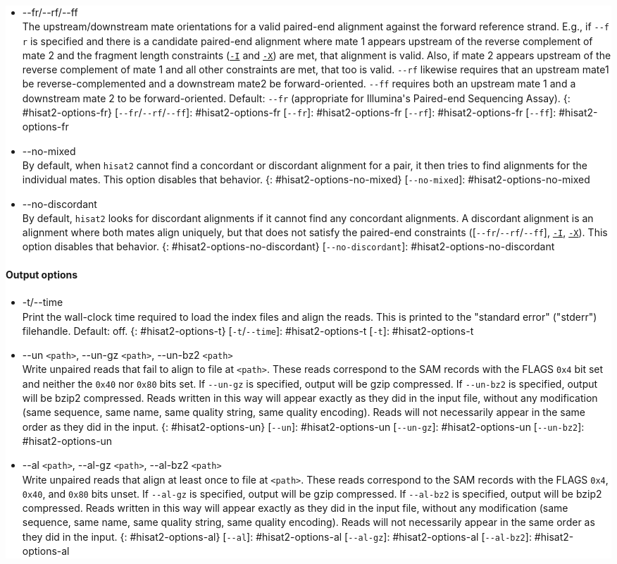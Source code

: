* \--fr/\--rf/\--ff  
  The upstream/downstream mate orientations for a valid paired-end alignment
  against the forward reference strand.  E.g., if `--fr` is specified and there is
  a candidate paired-end alignment where mate 1 appears upstream of the reverse
  complement of mate 2 and the fragment length constraints ([`-I`] and [`-X`]) are
  met, that alignment is valid.  Also, if mate 2 appears upstream of the reverse
  complement of mate 1 and all other constraints are met, that too is valid.
  `--rf` likewise requires that an upstream mate1 be reverse-complemented and a
  downstream mate2 be forward-oriented. `--ff` requires both an upstream mate 1
  and a downstream mate 2 to be forward-oriented.  Default: `--fr` (appropriate
  for Illumina's Paired-end Sequencing Assay).
{: #hisat2-options-fr}
[`--fr`/`--rf`/`--ff`]: #hisat2-options-fr
[`--fr`]: #hisat2-options-fr
[`--rf`]: #hisat2-options-fr
[`--ff`]: #hisat2-options-fr

* \--no-mixed  
  By default, when `hisat2` cannot find a concordant or discordant alignment for
  a pair, it then tries to find alignments for the individual mates.  This option
  disables that behavior.
{: #hisat2-options-no-mixed}
[`--no-mixed`]: #hisat2-options-no-mixed

* \--no-discordant  
  By default, `hisat2` looks for discordant alignments if it cannot find any
  concordant alignments.  A discordant alignment is an alignment where both mates
  align uniquely, but that does not satisfy the paired-end constraints
  ([`--fr`/`--rf`/`--ff`], [`-I`], [`-X`]).  This option disables that behavior.
{: #hisat2-options-no-discordant}
[`--no-discordant`]: #hisat2-options-no-discordant

#### Output options

* -t/\--time  
  Print the wall-clock time required to load the index files and align the reads. 
  This is printed to the "standard error" ("stderr") filehandle.  Default: off.
{: #hisat2-options-t}
[`-t`/`--time`]: #hisat2-options-t
[`-t`]: #hisat2-options-t

* \--un `<path>`, \--un-gz `<path>`, \--un-bz2 `<path>`  
  Write unpaired reads that fail to align to file at `<path>`.  These reads
  correspond to the SAM records with the FLAGS `0x4` bit set and neither the
  `0x40` nor `0x80` bits set.  If `--un-gz` is specified, output will be gzip
  compressed. If `--un-bz2` is specified, output will be bzip2 compressed.  Reads
  written in this way will appear exactly as they did in the input file, without
  any modification (same sequence, same name, same quality string, same quality
  encoding).  Reads will not necessarily appear in the same order as they did in
  the input.
{: #hisat2-options-un}
[`--un`]: #hisat2-options-un
[`--un-gz`]: #hisat2-options-un
[`--un-bz2`]: #hisat2-options-un

* \--al `<path>`, \--al-gz `<path>`, \--al-bz2 `<path>`  
  Write unpaired reads that align at least once to file at `<path>`.  These reads
  correspond to the SAM records with the FLAGS `0x4`, `0x40`, and `0x80` bits
  unset.  If `--al-gz` is specified, output will be gzip compressed. If `--al-bz2`
  is specified, output will be bzip2 compressed.  Reads written in this way will
  appear exactly as they did in the input file, without any modification (same
  sequence, same name, same quality string, same quality encoding).  Reads will
  not necessarily appear in the same order as they did in the input.
{: #hisat2-options-al}
[`--al`]: #hisat2-options-al
[`--al-gz`]: #hisat2-options-al
[`--al-bz2`]: #hisat2-options-al


[HISAT2]:          http://ccb.jhu.edu/software/hisat2
[HISAT]:           http://ccb.jhu.edu/software/hisat
[Bowtie2]:         http://bowtie-bio.sf.net/bowtie2
[Bowtie]:          http://bowtie-bio.sf.net
[Bowtie1]:         http://bowtie-bio.sf.net
[GCSA]:            http://ieeexplore.ieee.org/xpls/abs_all.jsp?arnumber=6698337&tag=1
[Burrows-Wheeler Transform]: http://en.wikipedia.org/wiki/Burrows-Wheeler_transform
[BWT]:             http://en.wikipedia.org/wiki/Burrows-Wheeler_transform
[FM Index]:        http://en.wikipedia.org/wiki/FM-index
[SAM]:             http://samtools.sourceforge.net/SAM1.pdf
[SAMtools]:        http://samtools.sourceforge.net
[GATK]:            http://www.broadinstitute.org/gsa/wiki/index.php/The_Genome_Analysis_Toolkit
[TopHat2]:         http://ccb.jhu.edu/software/tophat
[Cufflinks]:       http://cufflinks.cbcb.umd.edu/
[Crossbow]:        http://bowtie-bio.sf.net/crossbow
[Myrna]:           http://bowtie-bio.sf.net/myrna
[Bowtie paper]:    http://genomebiology.com/2009/10/3/R25
[GPLv3 license]:   http://www.gnu.org/licenses/gpl-3.0.html
[Cygwin]:   http://www.cygwin.com/
[MinGW]:    http://www.mingw.org/
[MSYS]:     http://www.mingw.org/wiki/msys
[zlib]:     http://cygwin.com/packages/mingw-zlib/
[pthreads]: http://sourceware.org/pthreads-win32/
[GnuWin32]: http://gnuwin32.sf.net/packages/coreutils.htm
[Download]: https://sourceforge.net/projects/bowtie-bio/files/bowtie2/
[sourceforge site]: https://sourceforge.net/projects/bowtie-bio/files/bowtie2/
[source package]: http://ccb.jhu.edu/software/hisat2/downloads/hisat2-2.0.0-beta-source.zip
[Xcode]:    http://developer.apple.com/xcode/
[NCBI-NGS]: https://github.com/ncbi/ngs/wiki/Downloads 
[PATH environment variable]: http://en.wikipedia.org/wiki/PATH_(variable)
[PATH]: http://en.wikipedia.org/wiki/PATH_(variable)
[valid alignment]: #valid-alignments-meet-or-exceed-the-minimum-score-threshold
[SAM specification]: http://samtools.sourceforge.net/SAM1.pdf
[`-x`]: #hisat2-options-x
[`-1`]: #hisat2-options-1
[`-2`]: #hisat2-options-2
[`-U`]: #hisat2-options-U
[`--sra-acc`]: #hisat2-options-sra-acc
[SRA-MANUAL]:	     https://github.com/ncbi/sra-tools/wiki/Toolkit-Configuration
[`-S`]: #hisat2-options-S
[`-q`]: #hisat2-options-q
[`--qseq`]: #hisat2-options-qseq
[`-f`]: #hisat2-options-f
[`-r`]: #hisat2-options-r
[`-c`]: #hisat2-options-c
[`-s`/`--skip`]: #hisat2-options-s
[`-s`]: #hisat2-options-s
[`-u`/`--qupto`]: #hisat2-options-u
[`-u`]: #hisat2-options-u
[`-5`/`--trim5`]: #hisat2-options-5
[`-5`]: #hisat2-options-5
[`-3`/`--trim3`]: #hisat2-options-3
[`-3`]: #hisat2-options-3
[`--phred33`]: #hisat2-options-phred33-quals
[Phred quality]: http://en.wikipedia.org/wiki/Phred_quality_score
[`--phred64`]: #hisat2-options-phred64-quals
[`--solexa-quals`]: #hisat2-options-solexa-quals
[`--int-quals`]: #hisat2-options-int-quals
[`--n-ceil`]: #hisat2-options-n-ceil
[filtered out]: #filtering
[`--ignore-quals`]: #hisat2-options-ignore-quals
[`--nofw`]: #hisat2-options-nofw
[`--mp`]: #hisat2-options-mp
[`--sp`]: #hisat2-options-sp
[`--sp`]: #hisat2-options-no-softclip
[`--np`]: #hisat2-options-np
[`--rdg`]: #hisat2-options-rdg
[`--rfg`]: #hisat2-options-rfg
[`--score-min`]: #hisat2-options-score-min
[`--pen-cansplice`]: #hisat2-options-pen-cansplice
[`--pen-noncansplice`]: #hisat2-options-pen-noncansplice
[`--pen-canintronlen`]: #hisat2-options-pen-canintronlen
[`--pen-noncanintronlen`]: #hisat2-options-pen-noncanintronlen
[`--min-intronlen`]: #hisat2-options-min-intronlen
[`--max-intronlen`]: #hisat2-options-max-intronlen
[`--splice-infile`]: #hisat2-options-known-splicesite-infile
[`--novel-splicesite-outfile`]: #hisat2-options-novel-splicesite-outfile
[`--novel-splicesite-infile`]: #hisat2-options-novel-splicesite-infile
[`--no-temp-splicesite`]: #hisat2-options-no-temp-splicesite
[`--no-spliced-alignment`]: #hisat2-options-no-spliced-alignment
[`--rna-strandness`]: #hisat2-options-rna-strandness
[`--tmo/--transcriptome-mapping-only`]: #hisat2-options-tmo
[`--dta/--downstream-transcriptome-assembly`]: #hisat2-options-dta
[`--dta-cufflinks`]: #hisat2-options-dta-cufflinks
[`--avoid-pseudogene`]: #hisat2-options-avoid-pseudogene
[`--no-templatelen-adjustment`]: #hisat2-options-no-templatelen-adjustment
[`-k`]: #hisat2-options-k
[`--max-seeds`]: #hisat2-options-max-seeds
[`-a`/`--all`]: #hisat2-options-a
[`-a`]: #hisat2-options-a
[`--secondary`]: #hisat2-options-secondary
[`-I`/`--minins`]: #hisat2-options-I
[`-I`]: #hisat2-options-I
[`-X`/`--maxins`]: #hisat2-options-X
[`-X`]: #hisat2-options-X
[`--un-conc`]: #hisat2-options-un-conc
[`--un-conc-gz`]: #hisat2-options-un-conc
[`--un-conc-bz2`]: #hisat2-options-un-conc
[`--al-conc`]: #hisat2-options-al-conc
[`--al-conc-gz`]: #hisat2-options-al-conc
[`--al-conc-bz2`]: #hisat2-options-al-conc
[`--quiet`]: #hisat2-options-quiet
[`--summary-file`]: #hisat2-options-summary-file
[`--new-summary`]: #hisat2-options-new-summary
[`--met-file`]: #hisat2-options-met-file
[`--met-stderr`]: #hisat2-options-met-stderr
[`--met`]: #hisat2-options-met
[`--no-unal`]: #hisat2-options-no-unal
[`--no-hd`]: #hisat2-options-no-hd
[`--no-sq`]: #hisat2-options-no-sq
[`--rg-id`]: #hisat2-options-rg-id
[`--rg`]: #hisat2-options-rg
[`--remove-chrname`]: #hisat2-remove-chrname
[`--add-chrname`]: #hisat2-options-add-chrname
[`--omit-sec-seq`]: #hisat2-options-omit-sec-seq
[`-o`/`--offrate`]: #hisat2-options-o
[`-o`]: #hisat2-options-o
[`--offrate`]: #hisat2-options-o
[`-p`/`--threads`]: #hisat2-options-p
[`-p`]: #hisat2-options-p
[`--reorder`]: #hisat2-options-reorder
[`--mm`]: #hisat2-options-mm
[`--qc-filter`]: #hisat2-options-qc-filter
[`--seed`]: #hisat2-options-seed
[`--non-deterministic`]: #hisat2-options-non-deterministic
[`--version`]: #hisat2-options-version
[`-h`]: #hisat2-options-h
[SAM format specification]: http://samtools.sf.net/SAM1.pdf
[FASTQ]: http://en.wikipedia.org/wiki/FASTQ_format
[`-S`/`--sam`]: #hisat2-options-S
[`-m`]: #hisat2-options-m
[`AS:i`]: #hisat2-opt-fields-as
[`ZS:i`]: #hisat2-opt-fields-xs
[`YS:i`]: #hisat2-opt-fields-ys
[`XN:i`]: #hisat2-opt-fields-xn
[`XM:i`]: #hisat2-opt-fields-xm
[`XO:i`]: #hisat2-opt-fields-xo
[`XG:i`]: #hisat2-opt-fields-xg
[`NM:i`]: #hisat2-opt-fields-nm
[`YF:Z`]: #hisat2-opt-fields-yf
[`YT:Z`]: #hisat2-opt-fields-yt
[`MD:Z`]: #hisat2-opt-fields-md
[`XS:A`]: #hisat2-opt-fields-xs
[`NH:i`]: #hisat2-opt-fields-nh
[`Zs:Z`]: #hisat2-opt-fields-Zs
[Blockwise algorithm]: http://portal.acm.org/citation.cfm?id=1314852
[Burrows-Wheeler]: http://en.wikipedia.org/wiki/Burrows-Wheeler_transform
[Performance tuning]: #performance-tuning
[`--large-index`]: #hisat2-build-options-large-index
[`-a`/`--noauto`]: #hisat2-build-options-a
[`--bmax`]: #hisat2-build-options-bmax
[`--bmaxdivn`]: #hisat2-build-options-bmaxdivn
[`--dcv`]: #hisat2-build-options-dcv
[`--nodc`]: #hisat2-build-options-nodc
[`-n`/`--names`]: #hisat2-inspect-options-n
[`-s`/`--summary`]: #hisat2-inspect-options-s
[`--snp`]: #hisat2-inspect-options-snp
[`--ss`]: #hisat2-inspect-options-ss
[`--ss-all`]: #hisat2-inspect-options-ss-all
[`--exon`]: #hisat2-inspect-options-exon
[obtain HISAT2]: #obtaining-hisat2
[UCSC]: http://genome.ucsc.edu/cgi-bin/hgGateway
[NCBI]: http://www.ncbi.nlm.nih.gov/sites/genome
[Ensembl]: http://www.ensembl.org/
[manual section on index building]: #the-hisat2-build-indexer
[using a pre-built index]: #using-a-pre-built-index
[HISAT2 manual section on SAM output]: #sam-output
[BCFtools]: http://samtools.sourceforge.net/mpileup.shtml
[Calling SNPs/INDELs with SAMtools/BCFtools]: http://samtools.sourceforge.net/mpileup.shtml